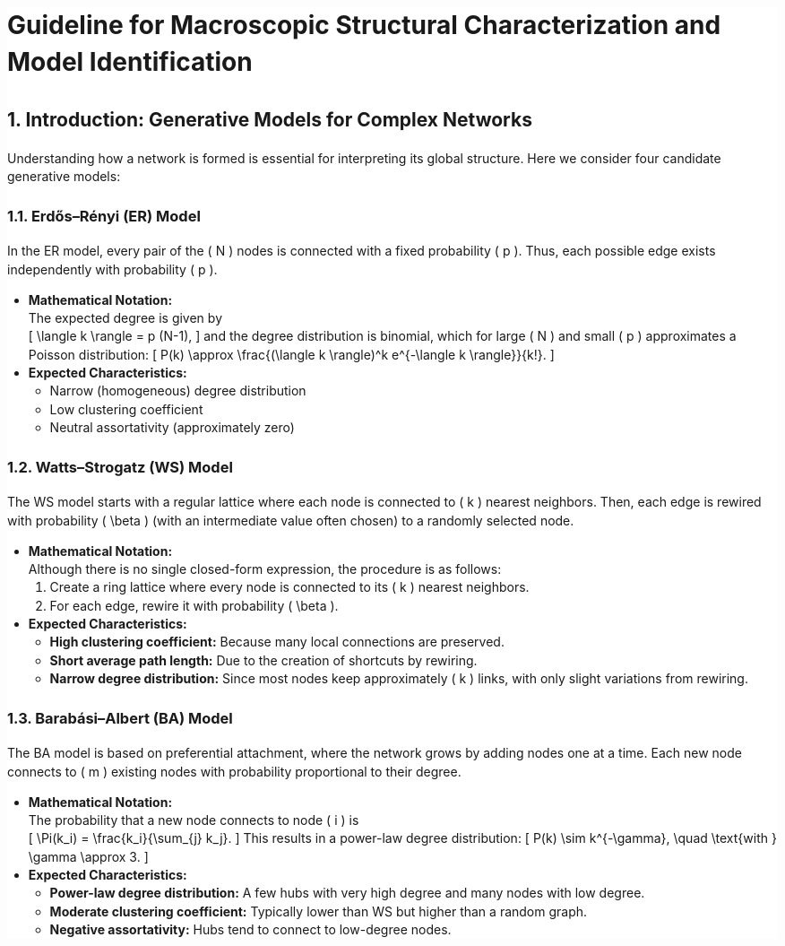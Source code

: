 
# Guideline for Macroscopic Structural Characterization and Model Identification

## 1. Introduction: Generative Models for Complex Networks

Understanding how a network is formed is essential for interpreting its global structure. Here we consider four candidate generative models:

### 1.1. Erdős–Rényi (ER) Model
In the ER model, every pair of the \( N \) nodes is connected with a fixed probability \( p \). Thus, each possible edge exists independently with probability \( p \).  
- **Mathematical Notation:**  
  The expected degree is given by  
  \[
  \langle k \rangle = p (N-1),
  \]
  and the degree distribution is binomial, which for large \( N \) and small \( p \) approximates a Poisson distribution:
  \[
  P(k) \approx \frac{(\langle k \rangle)^k e^{-\langle k \rangle}}{k!}.
  \]
- **Expected Characteristics:**  
  - Narrow (homogeneous) degree distribution  
  - Low clustering coefficient  
  - Neutral assortativity (approximately zero)

### 1.2. Watts–Strogatz (WS) Model
The WS model starts with a regular lattice where each node is connected to \( k \) nearest neighbors. Then, each edge is rewired with probability \( \beta \) (with an intermediate value often chosen) to a randomly selected node.  
- **Mathematical Notation:**  
  Although there is no single closed-form expression, the procedure is as follows:  
  1. Create a ring lattice where every node is connected to its \( k \) nearest neighbors.  
  2. For each edge, rewire it with probability \( \beta \).  
- **Expected Characteristics:**  
  - **High clustering coefficient:** Because many local connections are preserved.  
  - **Short average path length:** Due to the creation of shortcuts by rewiring.  
  - **Narrow degree distribution:** Since most nodes keep approximately \( k \) links, with only slight variations from rewiring.

### 1.3. Barabási–Albert (BA) Model
The BA model is based on preferential attachment, where the network grows by adding nodes one at a time. Each new node connects to \( m \) existing nodes with probability proportional to their degree.  
- **Mathematical Notation:**  
  The probability that a new node connects to node \( i \) is  
  \[
  \Pi(k_i) = \frac{k_i}{\sum_{j} k_j}.
  \]
  This results in a power-law degree distribution:
  \[
  P(k) \sim k^{-\gamma}, \quad \text{with } \gamma \approx 3.
  \]
- **Expected Characteristics:**  
  - **Power-law degree distribution:** A few hubs with very high degree and many nodes with low degree.  
  - **Moderate clustering coefficient:** Typically lower than WS but higher than a random graph.  
  - **Negative assortativity:** Hubs tend to connect to low-degree nodes.
